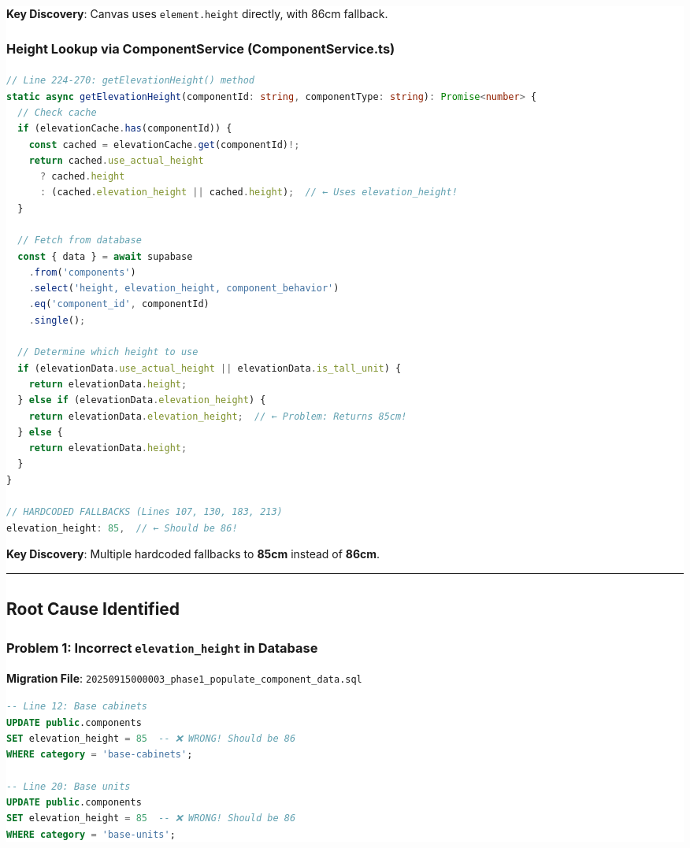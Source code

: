 **Key Discovery**: Canvas uses `element.height` directly, with 86cm fallback.

### Height Lookup via ComponentService (ComponentService.ts)

```typescript
// Line 224-270: getElevationHeight() method
static async getElevationHeight(componentId: string, componentType: string): Promise<number> {
  // Check cache
  if (elevationCache.has(componentId)) {
    const cached = elevationCache.get(componentId)!;
    return cached.use_actual_height
      ? cached.height
      : (cached.elevation_height || cached.height);  // ← Uses elevation_height!
  }

  // Fetch from database
  const { data } = await supabase
    .from('components')
    .select('height, elevation_height, component_behavior')
    .eq('component_id', componentId)
    .single();

  // Determine which height to use
  if (elevationData.use_actual_height || elevationData.is_tall_unit) {
    return elevationData.height;
  } else if (elevationData.elevation_height) {
    return elevationData.elevation_height;  // ← Problem: Returns 85cm!
  } else {
    return elevationData.height;
  }
}

// HARDCODED FALLBACKS (Lines 107, 130, 183, 213)
elevation_height: 85,  // ← Should be 86!
```

**Key Discovery**: Multiple hardcoded fallbacks to **85cm** instead of **86cm**.

---

## Root Cause Identified

### Problem 1: Incorrect `elevation_height` in Database

**Migration File**: `20250915000003_phase1_populate_component_data.sql`

```sql
-- Line 12: Base cabinets
UPDATE public.components
SET elevation_height = 85  -- ❌ WRONG! Should be 86
WHERE category = 'base-cabinets';

-- Line 20: Base units
UPDATE public.components
SET elevation_height = 85  -- ❌ WRONG! Should be 86
WHERE category = 'base-units';
```
